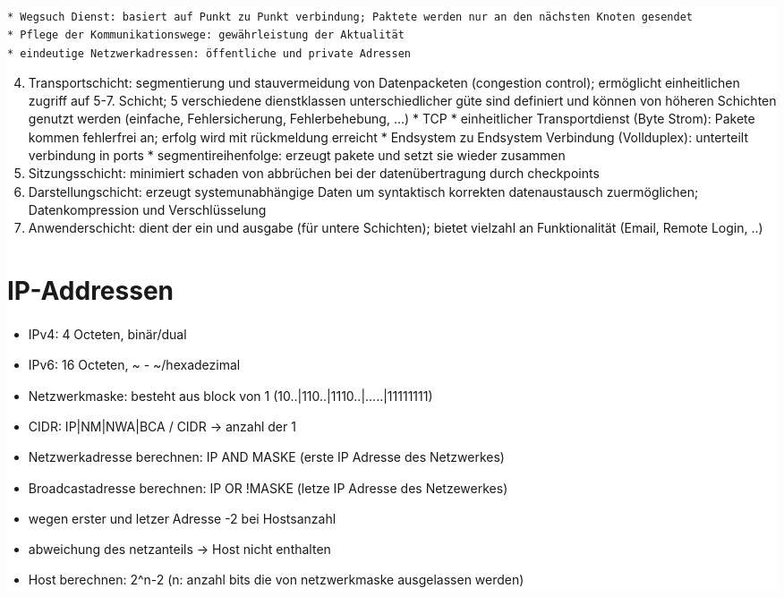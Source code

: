     * Wegsuch Dienst: basiert auf Punkt zu Punkt verbindung; Paktete werden nur an den nächsten Knoten gesendet
    * Pflege der Kommunikationswege: gewährleistung der Aktualität
    * eindeutige Netzwerkadressen: öffentliche und private Adressen
  4. Transportschicht: segmentierung und stauvermeidung von Datenpacketen (congestion control); ermöglicht einheitlichen zugriff auf 5-7. Schicht; 5 verschiedene dienstklassen unterschiedlicher güte sind definiert und können von höheren Schichten genutzt werden (einfache, Fehlersicherung, Fehlerbehebung, ...)
    * TCP
    * einheitlicher Transportdienst (Byte Strom): Pakete kommen fehlerfrei an; erfolg wird mit rückmeldung erreicht
    * Endsystem zu Endsystem Verbindung (Vollduplex): unterteilt verbindung in ports
    * segmentireihenfolge: erzeugt pakete und setzt sie wieder zusammen
  5. Sitzungsschicht: minimiert schaden von abbrüchen bei der datenübertragung durch checkpoints
  6. Darstellungschicht: erzeugt systemunabhängige Daten um syntaktisch korrekten datenaustausch zuermöglichen; Datenkompression und Verschlüsselung
  7. Anwenderschicht: dient der ein und ausgabe (für untere Schichten); bietet vielzahl an Funktionalität (Email, Remote Login, ..)

# IP-Addressen 

* IPv4: 4 Octeten, binär/dual
* IPv6: 16 Octeten, ~ - ~/hexadezimal

* Netzwerkmaske: besteht aus block von 1 (10..|110..|1110..|.....|11111111)
* CIDR: IP|NM|NWA|BCA / CIDR -> anzahl der 1
* Netzwerkadresse berechnen: IP AND MASKE (erste IP Adresse des Netzwerkes)
* Broadcastadresse berechnen: IP OR !MASKE (letze IP Adresse des Netzewerkes)
* wegen erster und letzer Adresse -2 bei Hostsanzahl

* abweichung des netzanteils -> Host nicht enthalten

* Host berechnen: 2^n-2 (n: anzahl bits die von netzwerkmaske ausgelassen werden)
